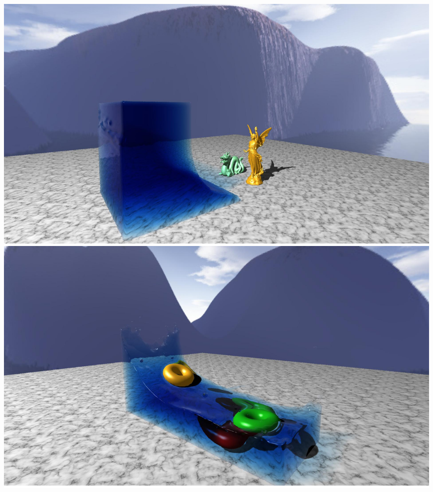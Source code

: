 <img src="/img/portfolio/narrow-range-filter/lucy.jpg" alt="A Narrow-Range Filter for Screen-Space Fluid Rendering" style="width: 100%;"/>

<img src="/img/portfolio/narrow-range-filter/tori.jpg" alt="A Narrow-Range Filter for Screen-Space Fluid Rendering" style="width: 100%;"/>
